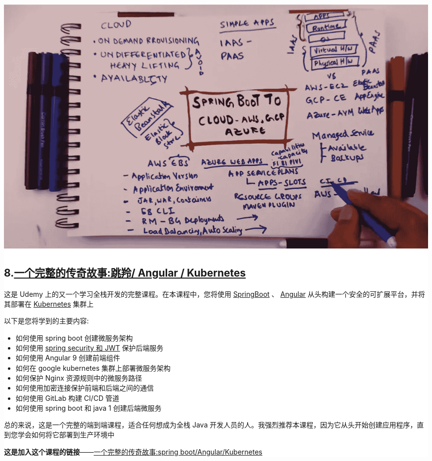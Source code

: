 [![](img/42b649495ca0db573685dbf51b243446.png)](https://click.linksynergy.com/deeplink?id=JVFxdTr9V80&mid=39197&murl=https%3A%2F%2Fwww.udemy.com%2Fcourse%2Fspring-boot-rest-angular-full-stack-application%2F)

## 8.[一个完整的传奇故事:跳羚/ Angular / Kubernetes](https://click.linksynergy.com/deeplink?id=JVFxdTr9V80&mid=39197&murl=https%3A%2F%2Fwww.udemy.com%2Fcourse%2Fa-fullstack-saga-springboot-angular-kubernetes%2F)

这是 Udemy 上的又一个学习全栈开发的完整课程。在本课程中，您将使用 [SpringBoot](https://javarevisited.blogspot.com/2020/05/top-20-spring-boot-interview-questions-answers.html) 、 [Angular](/javarevisited/10-courses-to-learn-angular-for-web-development-6da1bd2856dc) 从头构建一个安全的可扩展平台，并将其部署在 [Kubernetes](/javarevisited/top-15-online-courses-to-learn-docker-kubernetes-and-aws-for-fullstack-developers-and-devops-d8cc4f16e773) 集群上

以下是您将学到的主要内容:

*   如何使用 spring boot 创建微服务架构
*   如何使用 [spring security 和 JWT](/javarevisited/top-10-courses-to-learn-spring-security-and-oauth2-with-spring-boot-for-java-developers-8f0222d6066d?source=---------5-----------------------) 保护后端服务
*   如何使用 Angular 9 创建前端组件
*   如何在 google kubernetes 集群上部署微服务架构
*   如何保护 Nginx 资源规则中的微服务路径
*   如何使用加密连接保护前端和后端之间的通信
*   如何使用 GitLab 构建 CI/CD 管道
*   如何使用 spring boot 和 java 1 创建后端微服务

总的来说，这是一个完整的端到端课程，适合任何想成为全栈 Java 开发人员的人。我强烈推荐本课程，因为它从头开始创建应用程序，直到您学会如何将它部署到生产环境中

**这是加入这个课程的链接**——[一个完整的传奇故事:spring boot/Angular/Kubernetes](https://click.linksynergy.com/deeplink?id=JVFxdTr9V80&mid=39197&murl=https%3A%2F%2Fwww.udemy.com%2Fcourse%2Fa-fullstack-saga-springboot-angular-kubernetes%2F)
